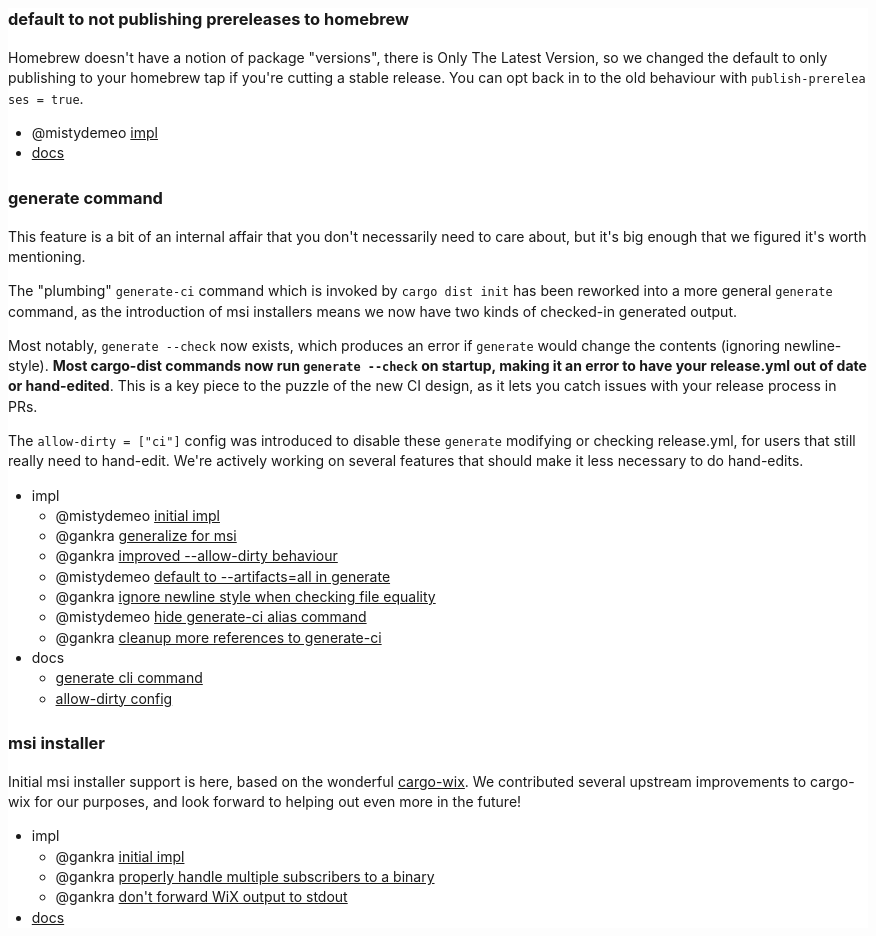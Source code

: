 ### default to not publishing prereleases to homebrew

Homebrew doesn't have a notion of package "versions", there is Only The Latest Version, so we changed the default to only publishing to your homebrew tap if you're cutting a stable release. You can opt back in to the old behaviour with `publish-prereleases = true`.

* @mistydemeo [impl](https://github.com/axodotdev/cargo-dist/pull/401)
* [docs](https://opensource.axo.dev/cargo-dist/book/reference/config.html#publish-prereleases)

### generate command

This feature is a bit of an internal affair that you don't necessarily need to care about, but it's big enough that we figured it's worth mentioning.

The "plumbing" `generate-ci` command which is invoked by `cargo dist init` has been reworked into a more general `generate` command, as the introduction of msi installers means we now have two kinds of checked-in generated output.

Most notably, `generate --check` now exists, which produces an error if `generate` would change the contents (ignoring newline-style). **Most cargo-dist commands now run `generate --check` on startup, making it an error to have your release.yml out of date or hand-edited**. This is a key piece to the puzzle of the new CI design, as it lets you catch issues with your release process in PRs.

The `allow-dirty = ["ci"]` config was introduced to disable these `generate` modifying or checking release.yml, for users that still really need to hand-edit. We're actively working on several features that should make it less necessary to do hand-edits.

* impl
    * @mistydemeo [initial impl](https://github.com/axodotdev/cargo-dist/pull/381)
    * @gankra [generalize for msi](https://github.com/axodotdev/cargo-dist/pull/391)
    * @gankra [improved --allow-dirty behaviour](https://github.com/axodotdev/cargo-dist/pull/397)
    * @mistydemeo [default to --artifacts=all in generate](https://github.com/axodotdev/cargo-dist/pull/410)
    * @gankra [ignore newline style when checking file equality](https://github.com/axodotdev/cargo-dist/pull/414)
    * @mistydemeo [hide generate-ci alias command](https://github.com/axodotdev/cargo-dist/pull/434)
    * @gankra [cleanup more references to generate-ci](https://github.com/axodotdev/cargo-dist/pull/444)
* docs
    * [generate cli command](https://opensource.axo.dev/cargo-dist/book/reference/cli.html#cargo-dist-generate)
    * [allow-dirty config](https://opensource.axo.dev/cargo-dist/book/reference/config.html#allow-dirty)

### msi installer

Initial msi installer support is here, based on the wonderful [cargo-wix](https://volks73.github.io/cargo-wix/cargo_wix/). We contributed several upstream improvements to cargo-wix for our purposes, and look forward to helping out even more in the future!

* impl
    * @gankra [initial impl](https://github.com/axodotdev/cargo-dist/pull/370)
    * @gankra [properly handle multiple subscribers to a binary](https://github.com/axodotdev/cargo-dist/pull/421)
    * @gankra [don't forward WiX output to stdout](https://github.com/axodotdev/cargo-dist/pull/418)
* [docs](https://opensource.axo.dev/cargo-dist/book/installers/msi.html)


[#873]: https://github.com/axodotdev/cargo-dist/issues/873
[181]: https://github.com/axodotdev/cargo-dist/issues/181